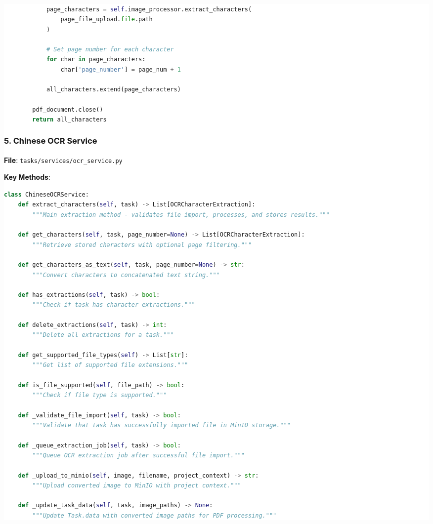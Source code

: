 ```python
            page_characters = self.image_processor.extract_characters(
                page_file_upload.file.path
            )

            # Set page number for each character
            for char in page_characters:
                char['page_number'] = page_num + 1

            all_characters.extend(page_characters)

        pdf_document.close()
        return all_characters
```

### 5. Chinese OCR Service

**File**: `tasks/services/ocr_service.py`

**Key Methods**:
```python
class ChineseOCRService:
    def extract_characters(self, task) -> List[OCRCharacterExtraction]:
        """Main extraction method - validates file import, processes, and stores results."""

    def get_characters(self, task, page_number=None) -> List[OCRCharacterExtraction]:
        """Retrieve stored characters with optional page filtering."""

    def get_characters_as_text(self, task, page_number=None) -> str:
        """Convert characters to concatenated text string."""

    def has_extractions(self, task) -> bool:
        """Check if task has character extractions."""

    def delete_extractions(self, task) -> int:
        """Delete all extractions for a task."""

    def get_supported_file_types(self) -> List[str]:
        """Get list of supported file extensions."""

    def is_file_supported(self, file_path) -> bool:
        """Check if file type is supported."""

    def _validate_file_import(self, task) -> bool:
        """Validate that task has successfully imported file in MinIO storage."""

    def _queue_extraction_job(self, task) -> bool:
        """Queue OCR extraction job after successful file import."""

    def _upload_to_minio(self, image, filename, project_context) -> str:
        """Upload converted image to MinIO with project context."""

    def _update_task_data(self, task, image_paths) -> None:
        """Update Task.data with converted image paths for PDF processing."""
```
